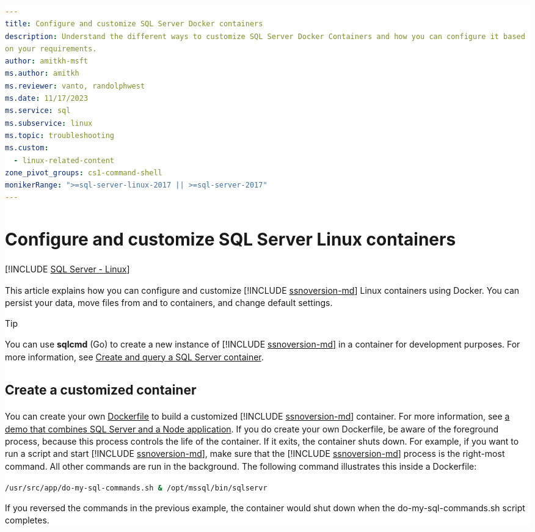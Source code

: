 ```yaml
---
title: Configure and customize SQL Server Docker containers
description: Understand the different ways to customize SQL Server Docker Containers and how you can configure it based on your requirements.
author: amitkh-msft
ms.author: amitkh
ms.reviewer: vanto, randolphwest
ms.date: 11/17/2023
ms.service: sql
ms.subservice: linux
ms.topic: troubleshooting
ms.custom:
  - linux-related-content
zone_pivot_groups: cs1-command-shell
monikerRange: ">=sql-server-linux-2017 || >=sql-server-2017"
---
```

# Configure and customize SQL Server Linux containers

[!INCLUDE [SQL Server - Linux](../includes/applies-to-version/sql-linux.md)]

This article explains how you can configure and customize [!INCLUDE [ssnoversion-md](../includes/ssnoversion-md.md)] Linux containers using Docker. You can persist your data, move files from and to containers, and change default settings.

> [!TIP]  
> You can use **sqlcmd** (Go) to create a new instance of [!INCLUDE [ssnoversion-md](../includes/ssnoversion-md.md)] in a container for development purposes. For more information, see [Create and query a SQL Server container](../tools/sqlcmd/sqlcmd-use-utility.md#create-and-query-a-sql-server-container).

## <a id="customcontainer"></a> Create a customized container

You can create your own [Dockerfile](https://docs.docker.com/engine/reference/builder/#usage) to build a customized [!INCLUDE [ssnoversion-md](../includes/ssnoversion-md.md)] container. For more information, see [a demo that combines SQL Server and a Node application](https://github.com/twright-msft/mssql-node-docker-demo-app). If you do create your own Dockerfile, be aware of the foreground process, because this process controls the life of the container. If it exits, the container shuts down. For example, if you want to run a script and start [!INCLUDE [ssnoversion-md](../includes/ssnoversion-md.md)], make sure that the [!INCLUDE [ssnoversion-md](../includes/ssnoversion-md.md)] process is the right-most command. All other commands are run in the background. The following command illustrates this inside a Dockerfile:

```bash
/usr/src/app/do-my-sql-commands.sh & /opt/mssql/bin/sqlservr
```

If you reversed the commands in the previous example, the container would shut down when the do-my-sql-commands.sh script completes.
